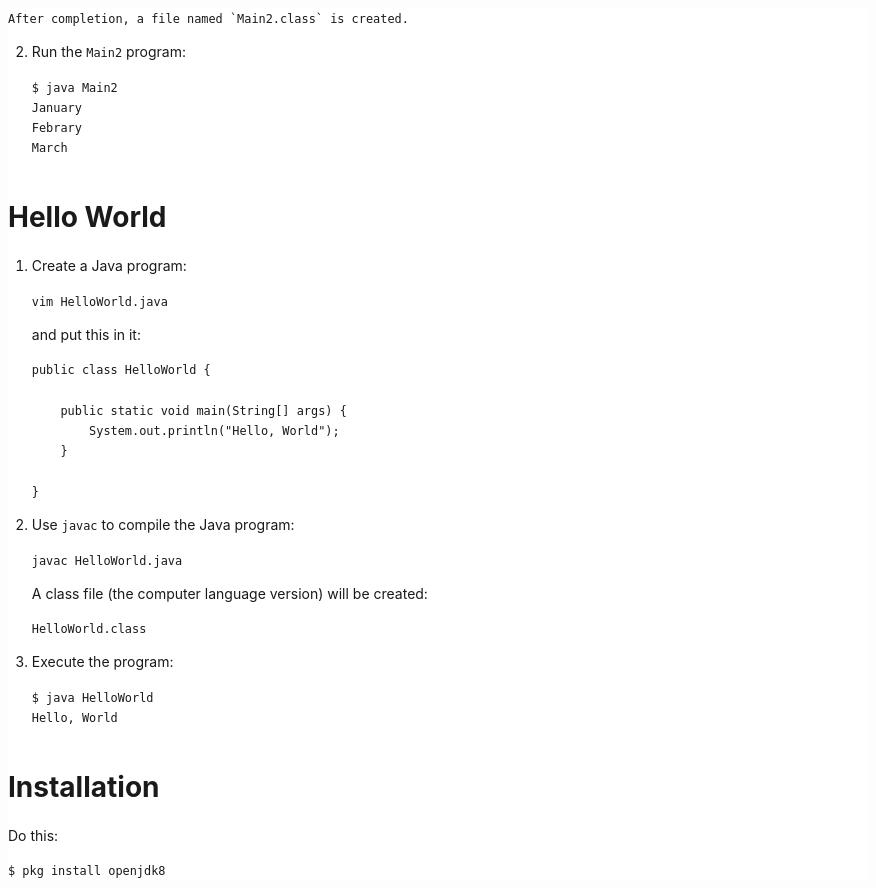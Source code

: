 	After completion, a file named `Main2.class` is created.

2. Run the `Main2` program:

	```
	$ java Main2
	January
	Febrary
	March
	```

# Hello World

1. Create a Java program:

	```
	vim HelloWorld.java
	```

	and put this in it:

	```
	public class HelloWorld {

	    public static void main(String[] args) {
	        System.out.println("Hello, World");
	    }

	}
	```

2. Use `javac` to compile the Java program:

	```
	javac HelloWorld.java
	```

	A class file (the computer language version) will be created:

	```
	HelloWorld.class
	```

3. Execute the program:

	```
	$ java HelloWorld
	Hello, World
	```

# Installation

Do this:

```
$ pkg install openjdk8
```
